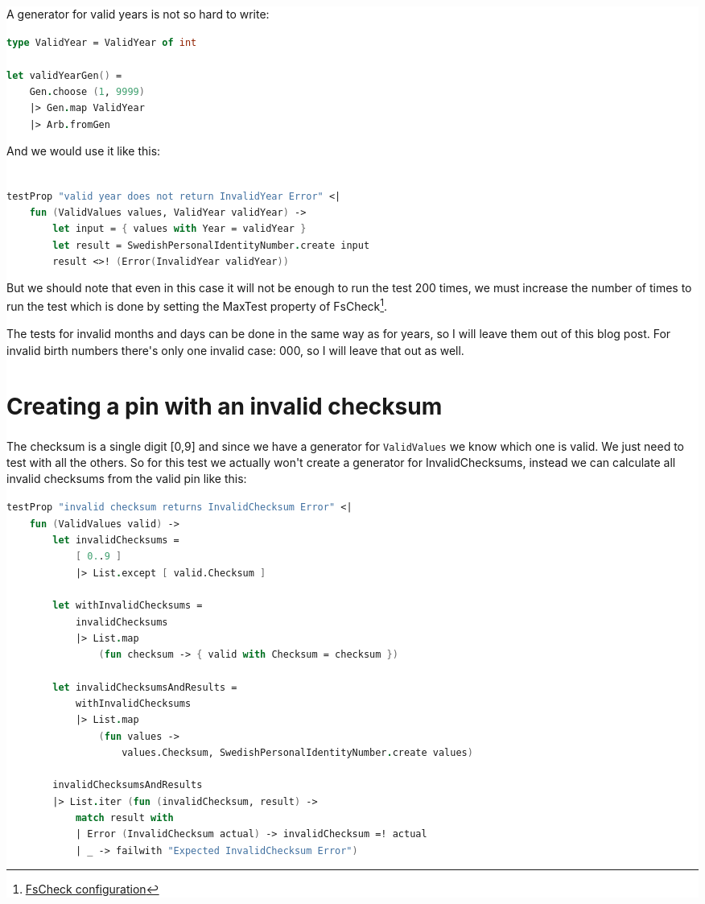 A generator for valid years is not so hard to write:

```fsharp
type ValidYear = ValidYear of int

let validYearGen() =
    Gen.choose (1, 9999)
    |> Gen.map ValidYear
    |> Arb.fromGen
```

And we would use it like this:

```fsharp

testProp "valid year does not return InvalidYear Error" <|
    fun (ValidValues values, ValidYear validYear) ->
        let input = { values with Year = validYear }
        let result = SwedishPersonalIdentityNumber.create input
        result <>! (Error(InvalidYear validYear))
```

But we should note that even in this case it will not be enough to run the test 200 times, we must increase the number of times to run the test which is done by setting the MaxTest property of FsCheck[^2].

The tests for invalid months and days can be done in the same way as for years, so I will leave them out of this blog post. For invalid birth numbers there's only one invalid case: 000, so I will leave that out as well.

# Creating a pin with an invalid checksum

The checksum is a single digit [0,9] and since we have a generator for `ValidValues` we know which one is valid. We just need to test with all the others. So for this test we actually won't create a generator for InvalidChecksums, instead we can calculate all invalid checksums from the valid pin like this:

```fsharp
testProp "invalid checksum returns InvalidChecksum Error" <|
    fun (ValidValues valid) ->
        let invalidChecksums =
            [ 0..9 ]
            |> List.except [ valid.Checksum ]

        let withInvalidChecksums =
            invalidChecksums
            |> List.map 
                (fun checksum -> { valid with Checksum = checksum })

        let invalidChecksumsAndResults =
            withInvalidChecksums
            |> List.map 
                (fun values -> 
                    values.Checksum, SwedishPersonalIdentityNumber.create values)

        invalidChecksumsAndResults
        |> List.iter (fun (invalidChecksum, result) ->
            match result with
            | Error (InvalidChecksum actual) -> invalidChecksum =! actual
            | _ -> failwith "Expected InvalidChecksum Error")
```


[^1]: Due to GDPR and such it's best practice to not use any 'random' Personal Identity Number values in your tests since the pins could actully belong to a real person. The Swedish National Tax Board that is in charge of the Personal Identity Numbers actually provide a list of valid numbers to use for testing purposes. The library [ActiveLogin.Identity.Swedish.TestData](https://www.nuget.org/packages/ActiveLogin.Identity.Swedish.TestData/) provides easy access to this test data.
[^2]: [FsCheck configuration](https://fscheck.github.io/FsCheck/reference/fscheck-config.html)